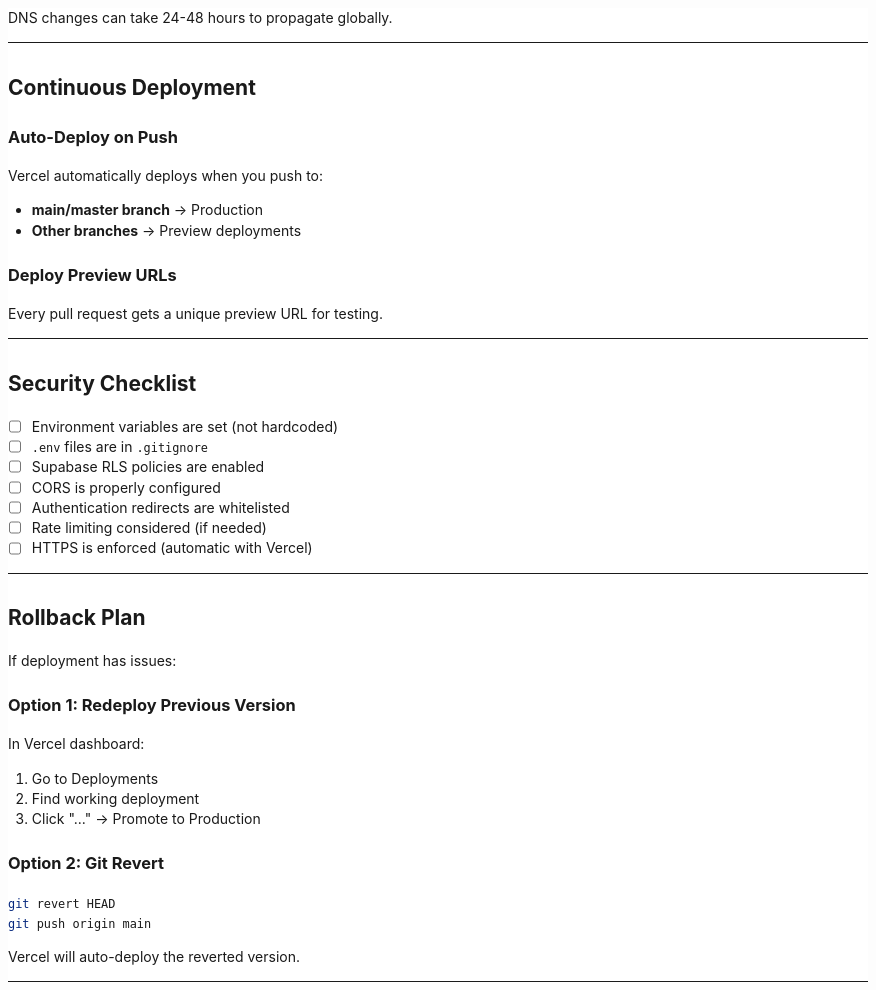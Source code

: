 DNS changes can take 24-48 hours to propagate globally.

---

## Continuous Deployment

### Auto-Deploy on Push

Vercel automatically deploys when you push to:

- **main/master branch** → Production
- **Other branches** → Preview deployments

### Deploy Preview URLs

Every pull request gets a unique preview URL for testing.

---

## Security Checklist

- [ ] Environment variables are set (not hardcoded)
- [ ] `.env` files are in `.gitignore`
- [ ] Supabase RLS policies are enabled
- [ ] CORS is properly configured
- [ ] Authentication redirects are whitelisted
- [ ] Rate limiting considered (if needed)
- [ ] HTTPS is enforced (automatic with Vercel)

---

## Rollback Plan

If deployment has issues:

### Option 1: Redeploy Previous Version

In Vercel dashboard:

1. Go to Deployments
2. Find working deployment
3. Click "..." → Promote to Production

### Option 2: Git Revert

```bash
git revert HEAD
git push origin main
```

Vercel will auto-deploy the reverted version.

---
